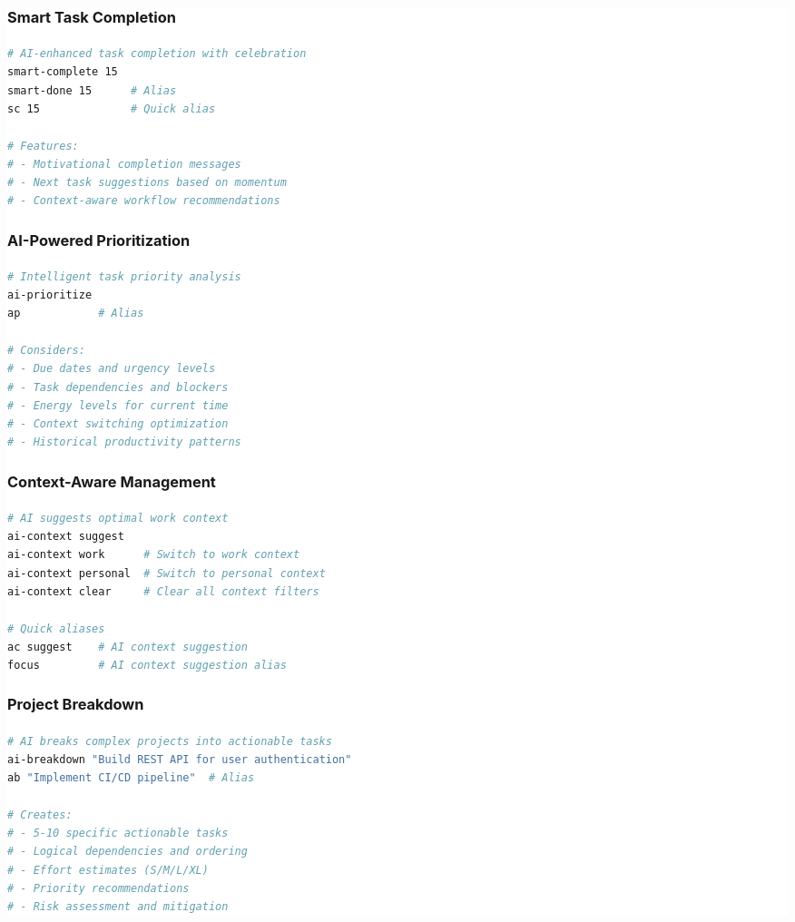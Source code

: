 ### **Smart Task Completion**
```bash
# AI-enhanced task completion with celebration
smart-complete 15
smart-done 15      # Alias
sc 15              # Quick alias

# Features:
# - Motivational completion messages
# - Next task suggestions based on momentum
# - Context-aware workflow recommendations
```

### **AI-Powered Prioritization**
```bash
# Intelligent task priority analysis
ai-prioritize
ap            # Alias

# Considers:
# - Due dates and urgency levels
# - Task dependencies and blockers
# - Energy levels for current time
# - Context switching optimization
# - Historical productivity patterns
```

### **Context-Aware Management**
```bash
# AI suggests optimal work context
ai-context suggest
ai-context work      # Switch to work context
ai-context personal  # Switch to personal context  
ai-context clear     # Clear all context filters

# Quick aliases
ac suggest    # AI context suggestion
focus         # AI context suggestion alias
```

### **Project Breakdown**
```bash
# AI breaks complex projects into actionable tasks
ai-breakdown "Build REST API for user authentication"
ab "Implement CI/CD pipeline"  # Alias

# Creates:
# - 5-10 specific actionable tasks
# - Logical dependencies and ordering
# - Effort estimates (S/M/L/XL)
# - Priority recommendations
# - Risk assessment and mitigation
```
